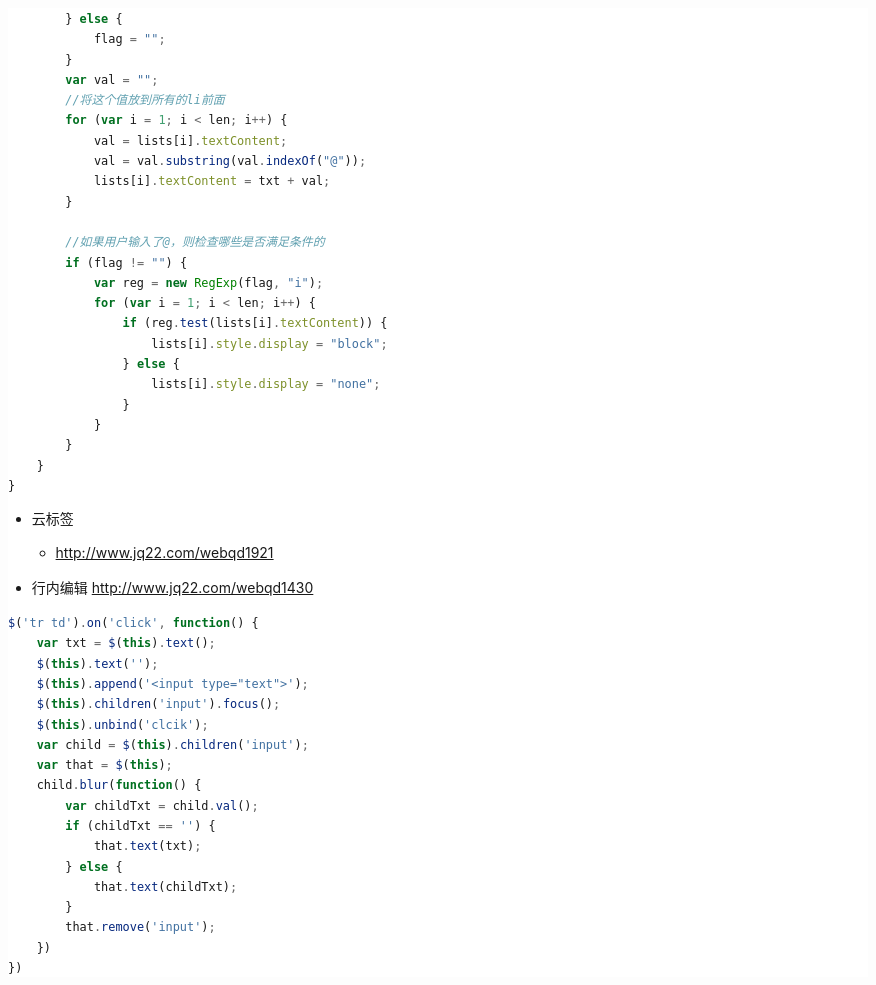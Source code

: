 ```javascript
        } else {
            flag = "";
        }
        var val = "";
        //将这个值放到所有的li前面
        for (var i = 1; i < len; i++) {
            val = lists[i].textContent;
            val = val.substring(val.indexOf("@"));
            lists[i].textContent = txt + val;
        }

        //如果用户输入了@，则检查哪些是否满足条件的
        if (flag != "") {
            var reg = new RegExp(flag, "i");
            for (var i = 1; i < len; i++) {
                if (reg.test(lists[i].textContent)) {
                    lists[i].style.display = "block";
                } else {
                    lists[i].style.display = "none";
                }
            }
        }
    }
}
```

- 云标签

  - <http://www.jq22.com/webqd1921>

- 行内编辑 <http://www.jq22.com/webqd1430>

```javascript
$('tr td').on('click', function() {
    var txt = $(this).text();
    $(this).text('');
    $(this).append('<input type="text">');
    $(this).children('input').focus();
    $(this).unbind('clcik');
    var child = $(this).children('input');
    var that = $(this);
    child.blur(function() {
        var childTxt = child.val();
        if (childTxt == '') {
            that.text(txt);
        } else {
            that.text(childTxt);
        }
        that.remove('input');
    })
})
```
